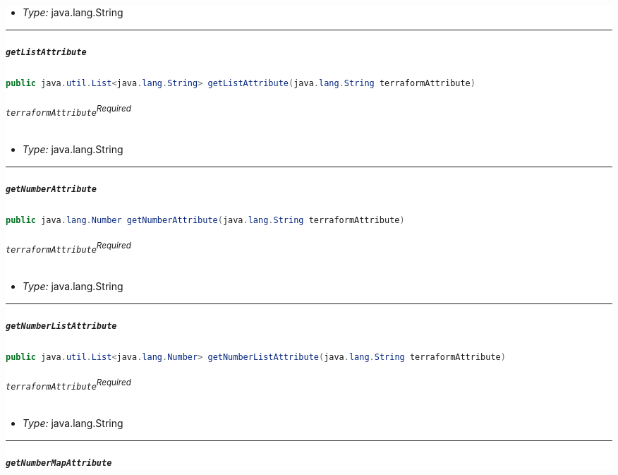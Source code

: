 - *Type:* java.lang.String

---

##### `getListAttribute` <a name="getListAttribute" id="@cdktf/provider-gitlab.dataGitlabRelease.DataGitlabReleaseAssetsLinksOutputReference.getListAttribute"></a>

```java
public java.util.List<java.lang.String> getListAttribute(java.lang.String terraformAttribute)
```

###### `terraformAttribute`<sup>Required</sup> <a name="terraformAttribute" id="@cdktf/provider-gitlab.dataGitlabRelease.DataGitlabReleaseAssetsLinksOutputReference.getListAttribute.parameter.terraformAttribute"></a>

- *Type:* java.lang.String

---

##### `getNumberAttribute` <a name="getNumberAttribute" id="@cdktf/provider-gitlab.dataGitlabRelease.DataGitlabReleaseAssetsLinksOutputReference.getNumberAttribute"></a>

```java
public java.lang.Number getNumberAttribute(java.lang.String terraformAttribute)
```

###### `terraformAttribute`<sup>Required</sup> <a name="terraformAttribute" id="@cdktf/provider-gitlab.dataGitlabRelease.DataGitlabReleaseAssetsLinksOutputReference.getNumberAttribute.parameter.terraformAttribute"></a>

- *Type:* java.lang.String

---

##### `getNumberListAttribute` <a name="getNumberListAttribute" id="@cdktf/provider-gitlab.dataGitlabRelease.DataGitlabReleaseAssetsLinksOutputReference.getNumberListAttribute"></a>

```java
public java.util.List<java.lang.Number> getNumberListAttribute(java.lang.String terraformAttribute)
```

###### `terraformAttribute`<sup>Required</sup> <a name="terraformAttribute" id="@cdktf/provider-gitlab.dataGitlabRelease.DataGitlabReleaseAssetsLinksOutputReference.getNumberListAttribute.parameter.terraformAttribute"></a>

- *Type:* java.lang.String

---

##### `getNumberMapAttribute` <a name="getNumberMapAttribute" id="@cdktf/provider-gitlab.dataGitlabRelease.DataGitlabReleaseAssetsLinksOutputReference.getNumberMapAttribute"></a>
